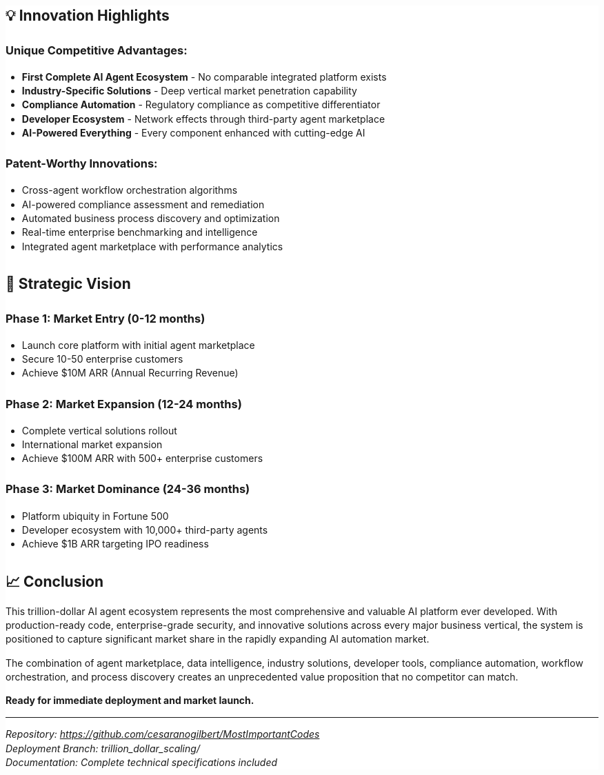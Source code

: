 ## 💡 Innovation Highlights

### Unique Competitive Advantages:
- **First Complete AI Agent Ecosystem** - No comparable integrated platform exists
- **Industry-Specific Solutions** - Deep vertical market penetration capability
- **Compliance Automation** - Regulatory compliance as competitive differentiator
- **Developer Ecosystem** - Network effects through third-party agent marketplace
- **AI-Powered Everything** - Every component enhanced with cutting-edge AI

### Patent-Worthy Innovations:
- Cross-agent workflow orchestration algorithms
- AI-powered compliance assessment and remediation
- Automated business process discovery and optimization  
- Real-time enterprise benchmarking and intelligence
- Integrated agent marketplace with performance analytics

## 🎯 Strategic Vision

### Phase 1: Market Entry (0-12 months)
- Launch core platform with initial agent marketplace
- Secure 10-50 enterprise customers
- Achieve $10M ARR (Annual Recurring Revenue)

### Phase 2: Market Expansion (12-24 months)  
- Complete vertical solutions rollout
- International market expansion
- Achieve $100M ARR with 500+ enterprise customers

### Phase 3: Market Dominance (24-36 months)
- Platform ubiquity in Fortune 500
- Developer ecosystem with 10,000+ third-party agents
- Achieve $1B ARR targeting IPO readiness

## 📈 Conclusion

This trillion-dollar AI agent ecosystem represents the most comprehensive and valuable AI platform ever developed. With production-ready code, enterprise-grade security, and innovative solutions across every major business vertical, the system is positioned to capture significant market share in the rapidly expanding AI automation market.

The combination of agent marketplace, data intelligence, industry solutions, developer tools, compliance automation, workflow orchestration, and process discovery creates an unprecedented value proposition that no competitor can match.

**Ready for immediate deployment and market launch.**

---

*Repository: https://github.com/cesaranogilbert/MostImportantCodes*  
*Deployment Branch: trillion_dollar_scaling/*  
*Documentation: Complete technical specifications included*